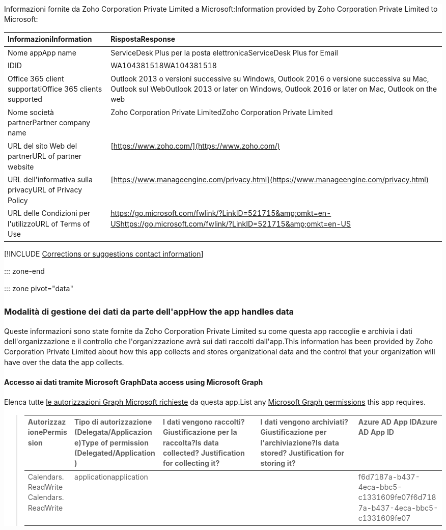 <span data-ttu-id="c6e81-107">Informazioni fornite da Zoho Corporation Private Limited a Microsoft:</span><span class="sxs-lookup"><span data-stu-id="c6e81-107">Information provided by Zoho Corporation Private Limited to Microsoft:</span></span>

| <span data-ttu-id="c6e81-108">**Informazioni**</span><span class="sxs-lookup"><span data-stu-id="c6e81-108">**Information**</span></span> | <span data-ttu-id="c6e81-109">**Risposta**</span><span class="sxs-lookup"><span data-stu-id="c6e81-109">**Response**</span></span> |
|:----------------|:-------------|
| <span data-ttu-id="c6e81-110">Nome app</span><span class="sxs-lookup"><span data-stu-id="c6e81-110">App name</span></span> | <span data-ttu-id="c6e81-111">ServiceDesk Plus per la posta elettronica</span><span class="sxs-lookup"><span data-stu-id="c6e81-111">ServiceDesk Plus for Email</span></span> |
| <span data-ttu-id="c6e81-112">ID</span><span class="sxs-lookup"><span data-stu-id="c6e81-112">ID</span></span> | <span data-ttu-id="c6e81-113">WA104381518</span><span class="sxs-lookup"><span data-stu-id="c6e81-113">WA104381518</span></span> |
| <span data-ttu-id="c6e81-114">Office 365 client supportati</span><span class="sxs-lookup"><span data-stu-id="c6e81-114">Office 365 clients supported</span></span> | <span data-ttu-id="c6e81-115">Outlook 2013 o versioni successive su Windows, Outlook 2016 o versione successiva su Mac, Outlook sul Web</span><span class="sxs-lookup"><span data-stu-id="c6e81-115">Outlook 2013 or later on Windows, Outlook 2016 or later on Mac, Outlook on the web</span></span> |
| <span data-ttu-id="c6e81-116">Nome società partner</span><span class="sxs-lookup"><span data-stu-id="c6e81-116">Partner company name</span></span> | <span data-ttu-id="c6e81-117">Zoho Corporation Private Limited</span><span class="sxs-lookup"><span data-stu-id="c6e81-117">Zoho Corporation Private Limited</span></span> |
| <span data-ttu-id="c6e81-118">URL del sito Web del partner</span><span class="sxs-lookup"><span data-stu-id="c6e81-118">URL of partner website</span></span> | [https://www.zoho.com/](https://www.zoho.com/) |
| <span data-ttu-id="c6e81-119">URL dell'informativa sulla privacy</span><span class="sxs-lookup"><span data-stu-id="c6e81-119">URL of Privacy Policy</span></span> | [https://www.manageengine.com/privacy.html](https://www.manageengine.com/privacy.html) |
| <span data-ttu-id="c6e81-120">URL delle Condizioni per l'utilizzo</span><span class="sxs-lookup"><span data-stu-id="c6e81-120">URL of Terms of Use</span></span> | [<span data-ttu-id="c6e81-121"> https://go.microsoft.com/fwlink/?LinkID=521715&amp;omkt=en-US</span><span class="sxs-lookup"><span data-stu-id="c6e81-121">https://go.microsoft.com/fwlink/?LinkID=521715&amp;omkt=en-US</span></span>](https://go.microsoft.com/fwlink/?LinkID=521715&amp;omkt=en-US) |

 [!INCLUDE [Corrections or suggestions contact information](../includes/corrections-or-suggestions.md)]

::: zone-end

::: zone pivot="data"

### <a name="how-the-app-handles-data"></a><span data-ttu-id="c6e81-122">Modalità di gestione dei dati da parte dell'app</span><span class="sxs-lookup"><span data-stu-id="c6e81-122">How the app handles data</span></span>

<span data-ttu-id="c6e81-123">Queste informazioni sono state fornite da Zoho Corporation Private Limited su come questa app raccoglie e archivia i dati dell'organizzazione e il controllo che l'organizzazione avrà sui dati raccolti dall'app.</span><span class="sxs-lookup"><span data-stu-id="c6e81-123">This information has been provided by Zoho Corporation Private Limited about how this app collects and stores organizational data and the control that your organization will have over the data the app collects.</span></span>

#### <a name="data-access-using-microsoft-graph"></a><span data-ttu-id="c6e81-124">Accesso ai dati tramite Microsoft Graph</span><span class="sxs-lookup"><span data-stu-id="c6e81-124">Data access using Microsoft Graph</span></span>

<span data-ttu-id="c6e81-125">Elenca tutte [le autorizzazioni Graph Microsoft richieste](https://docs.microsoft.com/graph/permissions-reference) da questa app.</span><span class="sxs-lookup"><span data-stu-id="c6e81-125">List any [Microsoft Graph permissions](https://docs.microsoft.com/graph/permissions-reference) this app requires.</span></span>

>| <span data-ttu-id="c6e81-126">**Autorizzazione**</span><span class="sxs-lookup"><span data-stu-id="c6e81-126">**Permission**</span></span>  | <span data-ttu-id="c6e81-127">**Tipo di autorizzazione (Delegata/Applicazione)**</span><span class="sxs-lookup"><span data-stu-id="c6e81-127">**Type of permission (Delegated/Application)**</span></span> | <span data-ttu-id="c6e81-128">**I dati vengono raccolti? Giustificazione per la raccolta?**</span><span class="sxs-lookup"><span data-stu-id="c6e81-128">**Is data collected? Justification for collecting it?**</span></span> | <span data-ttu-id="c6e81-129">**I dati vengono archiviati? Giustificazione per l'archiviazione?**</span><span class="sxs-lookup"><span data-stu-id="c6e81-129">**Is data stored? Justification for storing it?**</span></span> | <span data-ttu-id="c6e81-130">**Azure AD App ID**</span><span class="sxs-lookup"><span data-stu-id="c6e81-130">**Azure AD App ID**</span></span> |
>|:----------------|:--------------------|:---------------------------------------------------|:--------------------------|:--------------------------|
>| <span data-ttu-id="c6e81-131">Calendars.ReadWrite</span><span class="sxs-lookup"><span data-stu-id="c6e81-131">Calendars.ReadWrite</span></span> | <span data-ttu-id="c6e81-132">application</span><span class="sxs-lookup"><span data-stu-id="c6e81-132">application</span></span> |  |  | <span data-ttu-id="c6e81-133">f6d7187a-b437-4eca-bbc5-c1331609fe07</span><span class="sxs-lookup"><span data-stu-id="c6e81-133">f6d7187a-b437-4eca-bbc5-c1331609fe07</span></span> |